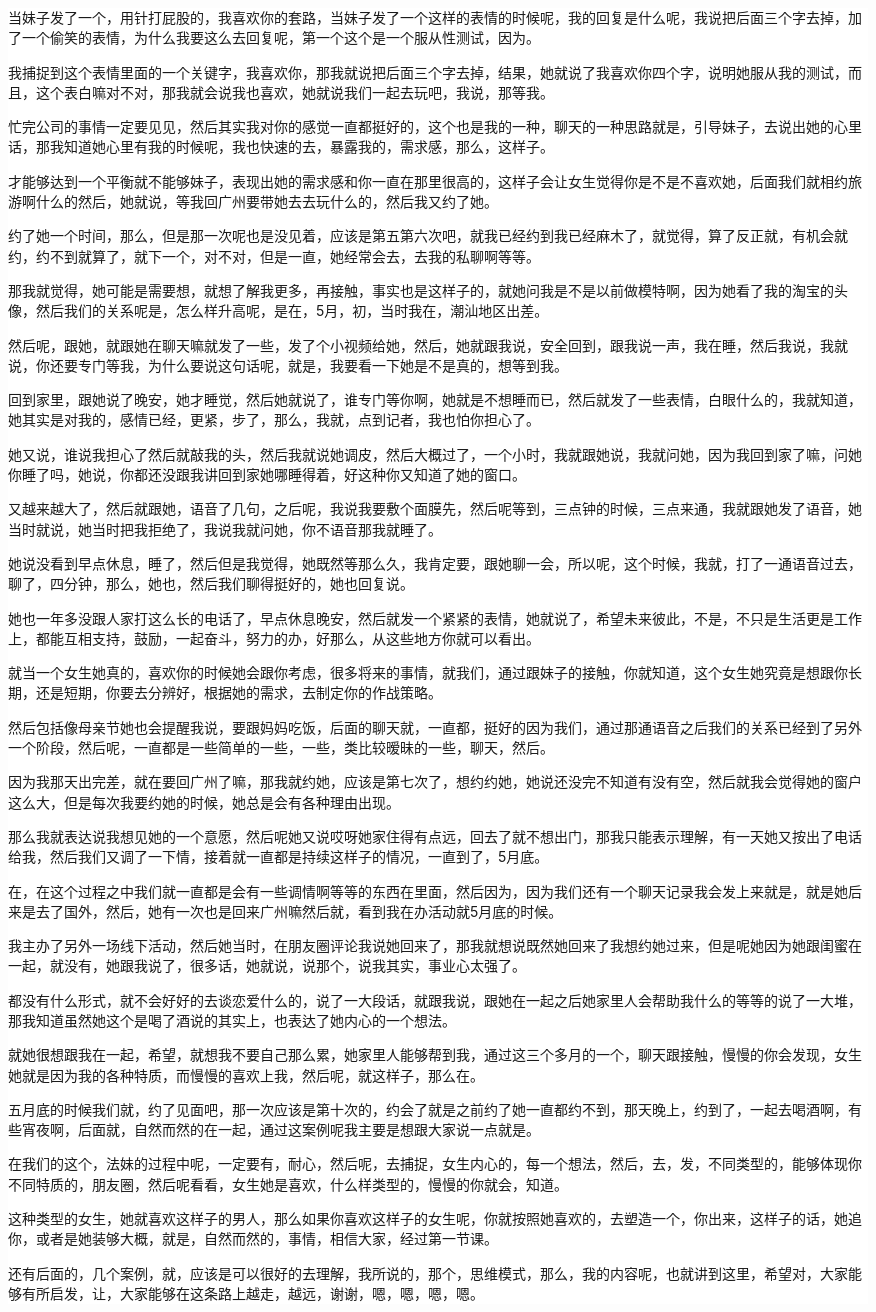 当妹子发了一个，用针打屁股的，我喜欢你的套路，当妹子发了一个这样的表情的时候呢，我的回复是什么呢，我说把后面三个字去掉，加了一个偷笑的表情，为什么我要这么去回复呢，第一个这个是一个服从性测试，因为。

我捕捉到这个表情里面的一个关键字，我喜欢你，那我就说把后面三个字去掉，结果，她就说了我喜欢你四个字，说明她服从我的测试，而且，这个表白嘛对不对，那我就会说我也喜欢，她就说我们一起去玩吧，我说，那等我。

忙完公司的事情一定要见见，然后其实我对你的感觉一直都挺好的，这个也是我的一种，聊天的一种思路就是，引导妹子，去说出她的心里话，那我知道她心里有我的时候呢，我也快速的去，暴露我的，需求感，那么，这样子。

才能够达到一个平衡就不能够妹子，表现出她的需求感和你一直在那里很高的，这样子会让女生觉得你是不是不喜欢她，后面我们就相约旅游啊什么的然后，她就说，等我回广州要带她去去玩什么的，然后我又约了她。

约了她一个时间，那么，但是那一次呢也是没见着，应该是第五第六次吧，就我已经约到我已经麻木了，就觉得，算了反正就，有机会就约，约不到就算了，就下一个，对不对，但是一直，她经常会去，去我的私聊啊等等。

那我就觉得，她可能是需要想，就想了解我更多，再接触，事实也是这样子的，就她问我是不是以前做模特啊，因为她看了我的淘宝的头像，然后我们的关系呢是，怎么样升高呢，是在，5月，初，当时我在，潮汕地区出差。

然后呢，跟她，就跟她在聊天嘛就发了一些，发了个小视频给她，然后，她就跟我说，安全回到，跟我说一声，我在睡，然后我说，我就说，你还要专门等我，为什么要说这句话呢，就是，我要看一下她是不是真的，想等到我。

回到家里，跟她说了晚安，她才睡觉，然后她就说了，谁专门等你啊，她就是不想睡而已，然后就发了一些表情，白眼什么的，我就知道，她其实是对我的，感情已经，更紧，步了，那么，我就，点到记者，我也怕你担心了。

她又说，谁说我担心了然后就敲我的头，然后我就说她调皮，然后大概过了，一个小时，我就跟她说，我就问她，因为我回到家了嘛，问她你睡了吗，她说，你都还没跟我讲回到家她哪睡得着，好这种你又知道了她的窗口。

又越来越大了，然后就跟她，语音了几句，之后呢，我说我要敷个面膜先，然后呢等到，三点钟的时候，三点来通，我就跟她发了语音，她当时就说，她当时把我拒绝了，我说我就问她，你不语音那我就睡了。

她说没看到早点休息，睡了，然后但是我觉得，她既然等那么久，我肯定要，跟她聊一会，所以呢，这个时候，我就，打了一通语音过去，聊了，四分钟，那么，她也，然后我们聊得挺好的，她也回复说。

她也一年多没跟人家打这么长的电话了，早点休息晚安，然后就发一个紧紧的表情，她就说了，希望未来彼此，不是，不只是生活更是工作上，都能互相支持，鼓励，一起奋斗，努力的办，好那么，从这些地方你就可以看出。

就当一个女生她真的，喜欢你的时候她会跟你考虑，很多将来的事情，就我们，通过跟妹子的接触，你就知道，这个女生她究竟是想跟你长期，还是短期，你要去分辨好，根据她的需求，去制定你的作战策略。

然后包括像母亲节她也会提醒我说，要跟妈妈吃饭，后面的聊天就，一直都，挺好的因为我们，通过那通语音之后我们的关系已经到了另外一个阶段，然后呢，一直都是一些简单的一些，一些，类比较暧昧的一些，聊天，然后。

因为我那天出完差，就在要回广州了嘛，那我就约她，应该是第七次了，想约约她，她说还没完不知道有没有空，然后就我会觉得她的窗户这么大，但是每次我要约她的时候，她总是会有各种理由出现。

那么我就表达说我想见她的一个意愿，然后呢她又说哎呀她家住得有点远，回去了就不想出门，那我只能表示理解，有一天她又按出了电话给我，然后我们又调了一下情，接着就一直都是持续这样子的情况，一直到了，5月底。

在，在这个过程之中我们就一直都是会有一些调情啊等等的东西在里面，然后因为，因为我们还有一个聊天记录我会发上来就是，就是她后来是去了国外，然后，她有一次也是回来广州嘛然后就，看到我在办活动就5月底的时候。

我主办了另外一场线下活动，然后她当时，在朋友圈评论我说她回来了，那我就想说既然她回来了我想约她过来，但是呢她因为她跟闺蜜在一起，就没有，她跟我说了，很多话，她就说，说那个，说我其实，事业心太强了。

都没有什么形式，就不会好好的去谈恋爱什么的，说了一大段话，就跟我说，跟她在一起之后她家里人会帮助我什么的等等的说了一大堆，那我知道虽然她这个是喝了酒说的其实上，也表达了她内心的一个想法。

就她很想跟我在一起，希望，就想我不要自己那么累，她家里人能够帮到我，通过这三个多月的一个，聊天跟接触，慢慢的你会发现，女生她就是因为我的各种特质，而慢慢的喜欢上我，然后呢，就这样子，那么在。

五月底的时候我们就，约了见面吧，那一次应该是第十次的，约会了就是之前约了她一直都约不到，那天晚上，约到了，一起去喝酒啊，有些宵夜啊，后面就，自然而然的在一起，通过这案例呢我主要是想跟大家说一点就是。

在我们的这个，法妹的过程中呢，一定要有，耐心，然后呢，去捕捉，女生内心的，每一个想法，然后，去，发，不同类型的，能够体现你不同特质的，朋友圈，然后呢看看，女生她是喜欢，什么样类型的，慢慢的你就会，知道。

这种类型的女生，她就喜欢这样子的男人，那么如果你喜欢这样子的女生呢，你就按照她喜欢的，去塑造一个，你出来，这样子的话，她追你，或者是她装够大概，就是，自然而然的，事情，相信大家，经过第一节课。

还有后面的，几个案例，就，应该是可以很好的去理解，我所说的，那个，思维模式，那么，我的内容呢，也就讲到这里，希望对，大家能够有所启发，让，大家能够在这条路上越走，越远，谢谢，嗯，嗯，嗯，嗯。

